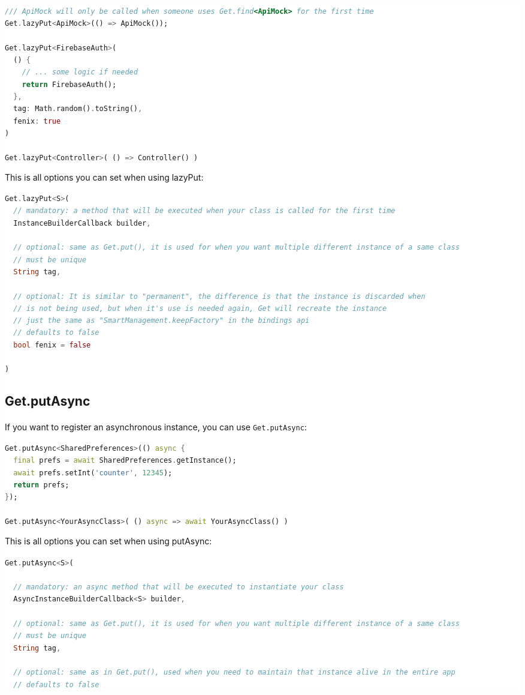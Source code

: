 ```dart
/// ApiMock will only be called when someone uses Get.find<ApiMock> for the first time
Get.lazyPut<ApiMock>(() => ApiMock());

Get.lazyPut<FirebaseAuth>(
  () {
    // ... some logic if needed
    return FirebaseAuth();
  },
  tag: Math.random().toString(),
  fenix: true
)

Get.lazyPut<Controller>( () => Controller() )
```

This is all options you can set when using lazyPut:

```dart
Get.lazyPut<S>(
  // mandatory: a method that will be executed when your class is called for the first time
  InstanceBuilderCallback builder,
  
  // optional: same as Get.put(), it is used for when you want multiple different instance of a same class
  // must be unique
  String tag,

  // optional: It is similar to "permanent", the difference is that the instance is discarded when
  // is not being used, but when it's use is needed again, Get will recreate the instance
  // just the same as "SmartManagement.keepFactory" in the bindings api
  // defaults to false
  bool fenix = false
  
)
```

## Get.putAsync

If you want to register an asynchronous instance, you can use `Get.putAsync`:

```dart
Get.putAsync<SharedPreferences>(() async {
  final prefs = await SharedPreferences.getInstance();
  await prefs.setInt('counter', 12345);
  return prefs;
});

Get.putAsync<YourAsyncClass>( () async => await YourAsyncClass() )
```

This is all options you can set when using putAsync:

```dart
Get.putAsync<S>(

  // mandatory: an async method that will be executed to instantiate your class
  AsyncInstanceBuilderCallback<S> builder,

  // optional: same as Get.put(), it is used for when you want multiple different instance of a same class
  // must be unique
  String tag,

  // optional: same as in Get.put(), used when you need to maintain that instance alive in the entire app
  // defaults to false
```